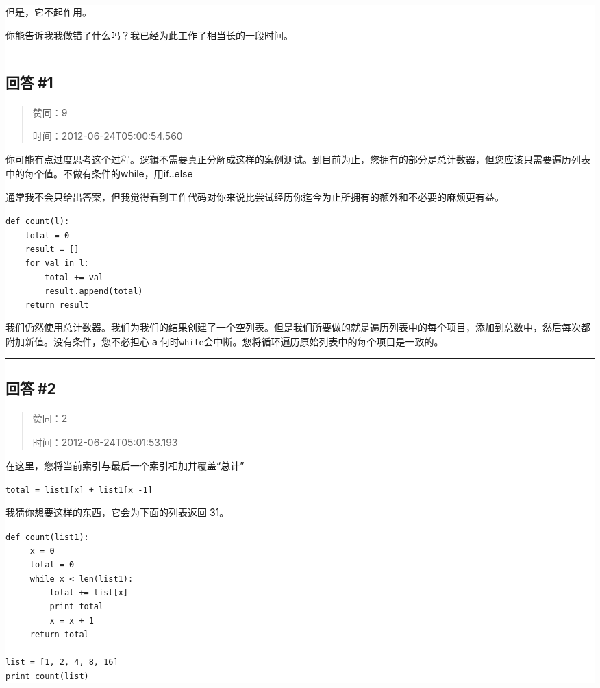 但是，它不起作用。

你能告诉我我做错了什么吗？我已经为此工作了相当长的一段时间。

* * *

## 回答 #1

> 赞同：9
> 
> 时间：2012-06-24T05:00:54.560

你可能有点过度思考这个过程。逻辑不需要真正分解成这样的案例测试。到目前为止，您拥有的部分是总计数器，但您应该只需要遍历列表中的每个值。不做有条件的while，用if..else

通常我不会只给出答案，但我觉得看到工作代码对你来说比尝试经历你迄今为止所拥有的额外和不必要的麻烦更有益。

```
def count(l):
    total = 0
    result = []
    for val in l:
        total += val
        result.append(total)
    return result 
```

我们仍然使用总计数器。我们为我们的结果创建了一个空列表。但是我们所要做的就是遍历列表中的每个项目，添加到总数中，然后每次都附加新值。没有条件，您不必担心 a 何时`while`会中断。您将循环遍历原始列表中的每个项目是一致的。

* * *

## 回答 #2

> 赞同：2
> 
> 时间：2012-06-24T05:01:53.193

在这里，您将当前索引与最后一个索引相加并覆盖“总计”

```
total = list1[x] + list1[x -1] 
```

我猜你想要这样的东西，它会为下面的列表返回 31。

```
def count(list1):
     x = 0
     total = 0
     while x < len(list1):
         total += list[x]
         print total
         x = x + 1
     return total

list = [1, 2, 4, 8, 16]
print count(list) 
```
